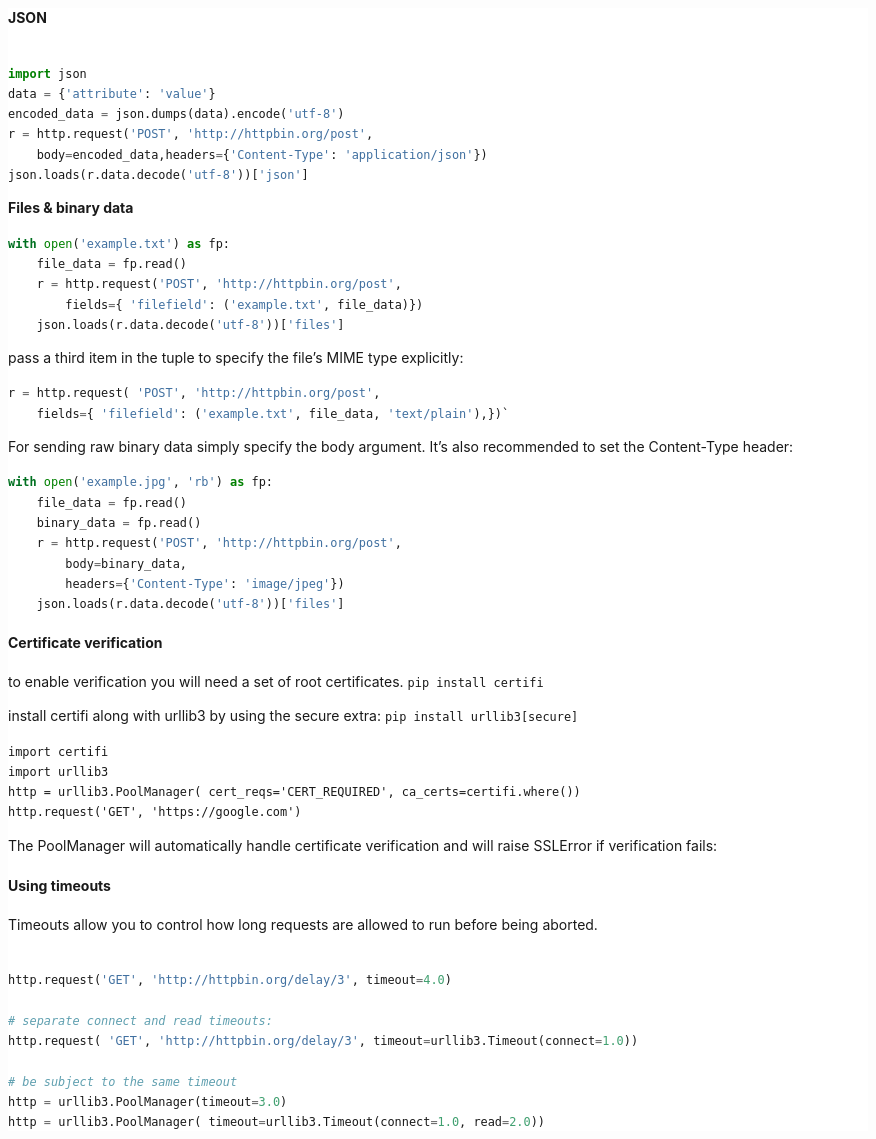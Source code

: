 __JSON__
```python

import json
data = {'attribute': 'value'}
encoded_data = json.dumps(data).encode('utf-8')
r = http.request('POST', 'http://httpbin.org/post',
    body=encoded_data,headers={'Content-Type': 'application/json'})
json.loads(r.data.decode('utf-8'))['json']

```
__Files & binary data__

```python
with open('example.txt') as fp:
    file_data = fp.read()   
    r = http.request('POST', 'http://httpbin.org/post',
        fields={ 'filefield': ('example.txt', file_data)})
    json.loads(r.data.decode('utf-8'))['files']
```
pass a third item in the tuple to specify the file’s MIME type explicitly:

```python
r = http.request( 'POST', 'http://httpbin.org/post',
    fields={ 'filefield': ('example.txt', file_data, 'text/plain'),})`
```

For sending raw binary data simply specify the body argument. It’s also recommended to set the Content-Type header:

```python
with open('example.jpg', 'rb') as fp:
    file_data = fp.read()
    binary_data = fp.read()
    r = http.request('POST', 'http://httpbin.org/post',
        body=binary_data,
        headers={'Content-Type': 'image/jpeg'})
    json.loads(r.data.decode('utf-8'))['files']
```

#### Certificate verification

to enable verification you will need a set of root certificates. `pip install certifi`

install certifi along with urllib3 by using the secure extra: `pip install urllib3[secure]`

```
import certifi
import urllib3
http = urllib3.PoolManager( cert_reqs='CERT_REQUIRED', ca_certs=certifi.where())
http.request('GET', 'https://google.com')
```
The PoolManager will automatically handle certificate verification and will raise SSLError if verification fails:


#### Using timeouts
Timeouts allow you to control how long requests are allowed to run before being aborted. 
```python

http.request('GET', 'http://httpbin.org/delay/3', timeout=4.0)

# separate connect and read timeouts:
http.request( 'GET', 'http://httpbin.org/delay/3', timeout=urllib3.Timeout(connect=1.0))

# be subject to the same timeout
http = urllib3.PoolManager(timeout=3.0)
http = urllib3.PoolManager( timeout=urllib3.Timeout(connect=1.0, read=2.0))
```
